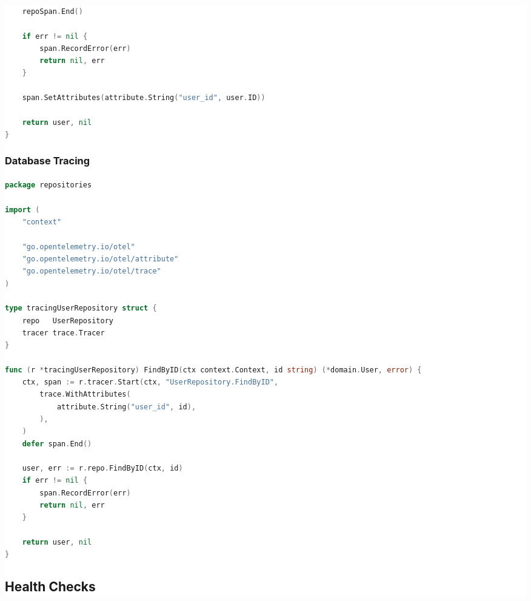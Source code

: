 ```go
	repoSpan.End()

	if err != nil {
		span.RecordError(err)
		return nil, err
	}

	span.SetAttributes(attribute.String("user_id", user.ID))

	return user, nil
}
```

### Database Tracing

```go
package repositories

import (
	"context"

	"go.opentelemetry.io/otel"
	"go.opentelemetry.io/otel/attribute"
	"go.opentelemetry.io/otel/trace"
)

type tracingUserRepository struct {
	repo   UserRepository
	tracer trace.Tracer
}

func (r *tracingUserRepository) FindByID(ctx context.Context, id string) (*domain.User, error) {
	ctx, span := r.tracer.Start(ctx, "UserRepository.FindByID",
		trace.WithAttributes(
			attribute.String("user_id", id),
		),
	)
	defer span.End()

	user, err := r.repo.FindByID(ctx, id)
	if err != nil {
		span.RecordError(err)
		return nil, err
	}

	return user, nil
}
```

## Health Checks
